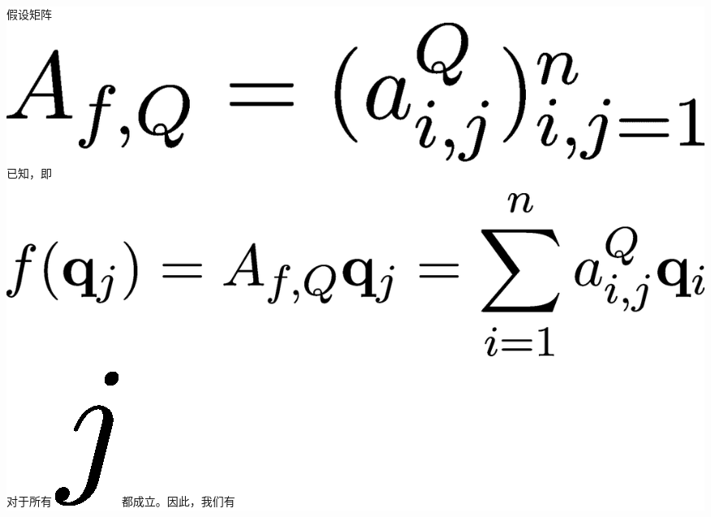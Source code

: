 假设矩阵 ![ Q Af,Q = (ai,j)ni,j=1 ](img/file365.png) 已知，即

![ ∑n Q f(qj) = Af,Qqj = ai,jqi i=1 ](img/file366.png)

对于所有 ![j ](img/file367.png) 都成立。因此，我们有
